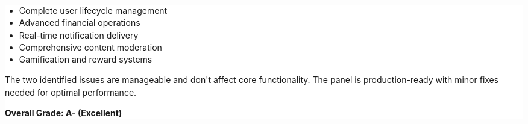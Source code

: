 - Complete user lifecycle management
- Advanced financial operations
- Real-time notification delivery
- Comprehensive content moderation
- Gamification and reward systems

The two identified issues are manageable and don't affect core functionality. The panel is production-ready with minor fixes needed for optimal performance.

**Overall Grade: A- (Excellent)**